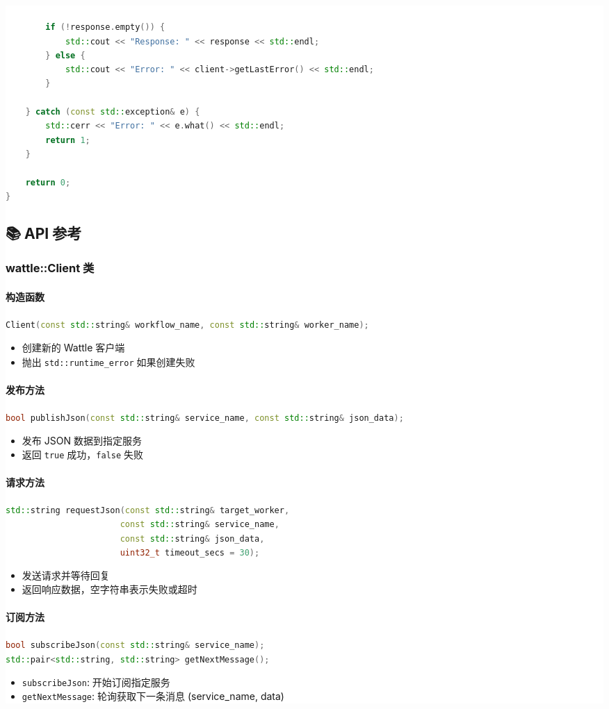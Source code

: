 ```cpp
        
        if (!response.empty()) {
            std::cout << "Response: " << response << std::endl;
        } else {
            std::cout << "Error: " << client->getLastError() << std::endl;
        }
        
    } catch (const std::exception& e) {
        std::cerr << "Error: " << e.what() << std::endl;
        return 1;
    }
    
    return 0;
}
```

## 📚 API 参考

### wattle::Client 类

#### 构造函数
```cpp
Client(const std::string& workflow_name, const std::string& worker_name);
```
- 创建新的 Wattle 客户端
- 抛出 `std::runtime_error` 如果创建失败

#### 发布方法
```cpp
bool publishJson(const std::string& service_name, const std::string& json_data);
```
- 发布 JSON 数据到指定服务
- 返回 `true` 成功，`false` 失败

#### 请求方法
```cpp
std::string requestJson(const std::string& target_worker, 
                       const std::string& service_name,
                       const std::string& json_data, 
                       uint32_t timeout_secs = 30);
```
- 发送请求并等待回复
- 返回响应数据，空字符串表示失败或超时

#### 订阅方法
```cpp
bool subscribeJson(const std::string& service_name);
std::pair<std::string, std::string> getNextMessage();
```
- `subscribeJson`: 开始订阅指定服务
- `getNextMessage`: 轮询获取下一条消息 (service_name, data)
